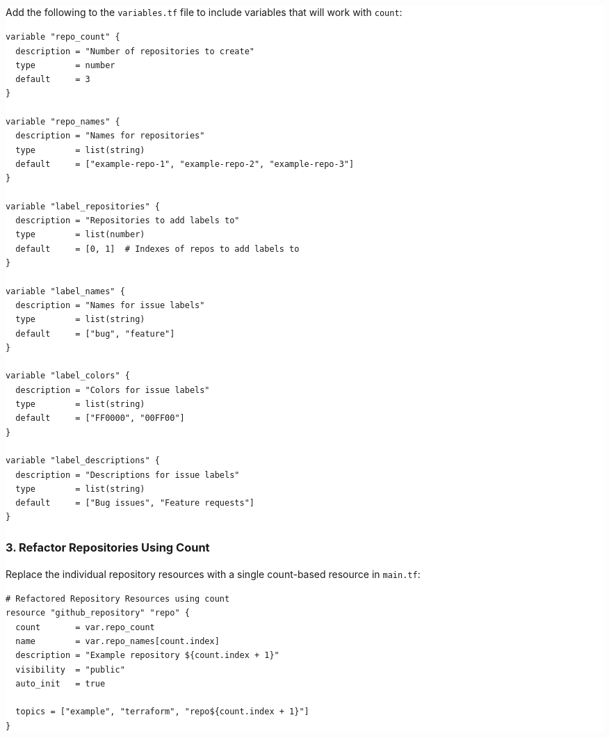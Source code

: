 Add the following to the `variables.tf` file to include variables that will work with `count`:

```hcl
variable "repo_count" {
  description = "Number of repositories to create"
  type        = number
  default     = 3
}

variable "repo_names" {
  description = "Names for repositories"
  type        = list(string)
  default     = ["example-repo-1", "example-repo-2", "example-repo-3"]
}

variable "label_repositories" {
  description = "Repositories to add labels to"
  type        = list(number)
  default     = [0, 1]  # Indexes of repos to add labels to
}

variable "label_names" {
  description = "Names for issue labels"
  type        = list(string)
  default     = ["bug", "feature"]
}

variable "label_colors" {
  description = "Colors for issue labels"
  type        = list(string)
  default     = ["FF0000", "00FF00"]
}

variable "label_descriptions" {
  description = "Descriptions for issue labels"
  type        = list(string)
  default     = ["Bug issues", "Feature requests"]
}
```

### 3. Refactor Repositories Using Count

Replace the individual repository resources with a single count-based resource in `main.tf`:

```hcl
# Refactored Repository Resources using count
resource "github_repository" "repo" {
  count       = var.repo_count
  name        = var.repo_names[count.index]
  description = "Example repository ${count.index + 1}"
  visibility  = "public"
  auto_init   = true

  topics = ["example", "terraform", "repo${count.index + 1}"]
}
```
